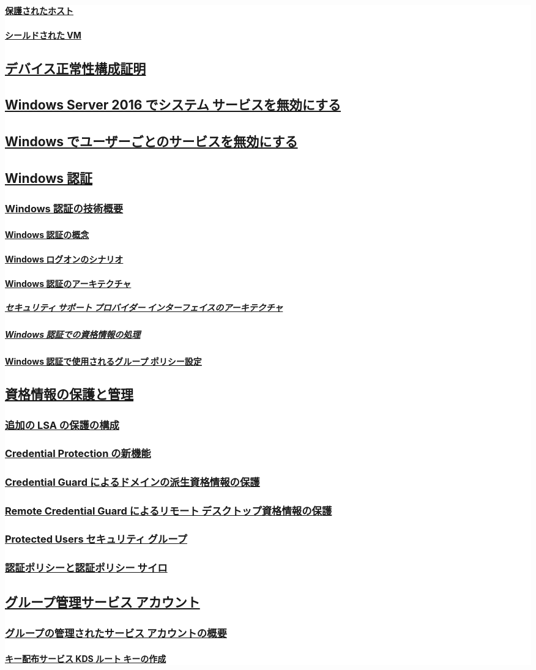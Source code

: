 #### [保護されたホスト](guarded-fabric-shielded-vm/guarded-fabric-troubleshoot-hosts.md)
#### [シールドされた VM](guarded-fabric-shielded-vm/guarded-fabric-troubleshoot-shielded-vms.md)
## [デバイス正常性構成証明](device-health-attestation.md)
## [Windows Server 2016 でシステム サービスを無効にする](windows-services/security-guidelines-for-disabling-system-services-in-windows-server.md)
## [Windows でユーザーごとのサービスを無効にする](/windows/application-management/per-user-services-in-windows)
## [Windows 認証](windows-authentication/windows-authentication-overview.md)
### [Windows 認証の技術概要](windows-authentication/windows-authentication-technical-overview.md)
#### [Windows 認証の概念](windows-authentication/windows-authentication-concepts.md)
#### [Windows ログオンのシナリオ](windows-authentication/windows-logon-scenarios.md)
#### [Windows 認証のアーキテクチャ](windows-authentication/windows-authentication-architecture.md)
##### [セキュリティ サポート プロバイダー インターフェイスのアーキテクチャ](windows-authentication/security-support-provider-interface-architecture.md)
##### [Windows 認証での資格情報の処理](windows-authentication/credentials-processes-in-windows-authentication.md)
#### [Windows 認証で使用されるグループ ポリシー設定](windows-authentication/group-policy-settings-used-in-windows-authentication.md)
## [資格情報の保護と管理](credentials-protection-and-management/credentials-protection-and-management.md)
### [追加の LSA の保護の構成](credentials-protection-and-management/configuring-additional-lsa-protection.md)
### [Credential Protection の新機能](credentials-protection-and-management/whats-new-in-credential-protection.md)
### [Credential Guard によるドメインの派生資格情報の保護](/windows/security/identity-protection/credential-guard/credential-guard)
### [Remote Credential Guard によるリモート デスクトップ資格情報の保護](/windows/security/identity-protection/remote-credential-guard)
### [Protected Users セキュリティ グループ](credentials-protection-and-management/protected-users-security-group.md)
### [認証ポリシーと認証ポリシー サイロ](credentials-protection-and-management/authentication-policies-and-authentication-policy-silos.md)
## [グループ管理サービス アカウント](group-managed-service-accounts/group-managed-service-accounts-overview.md)
### [グループの管理されたサービス アカウントの概要](group-managed-service-accounts/getting-started-with-group-managed-service-accounts.md)
#### [キー配布サービス KDS ルート キーの作成](group-managed-service-accounts/create-the-key-distribution-services-kds-root-key.md)